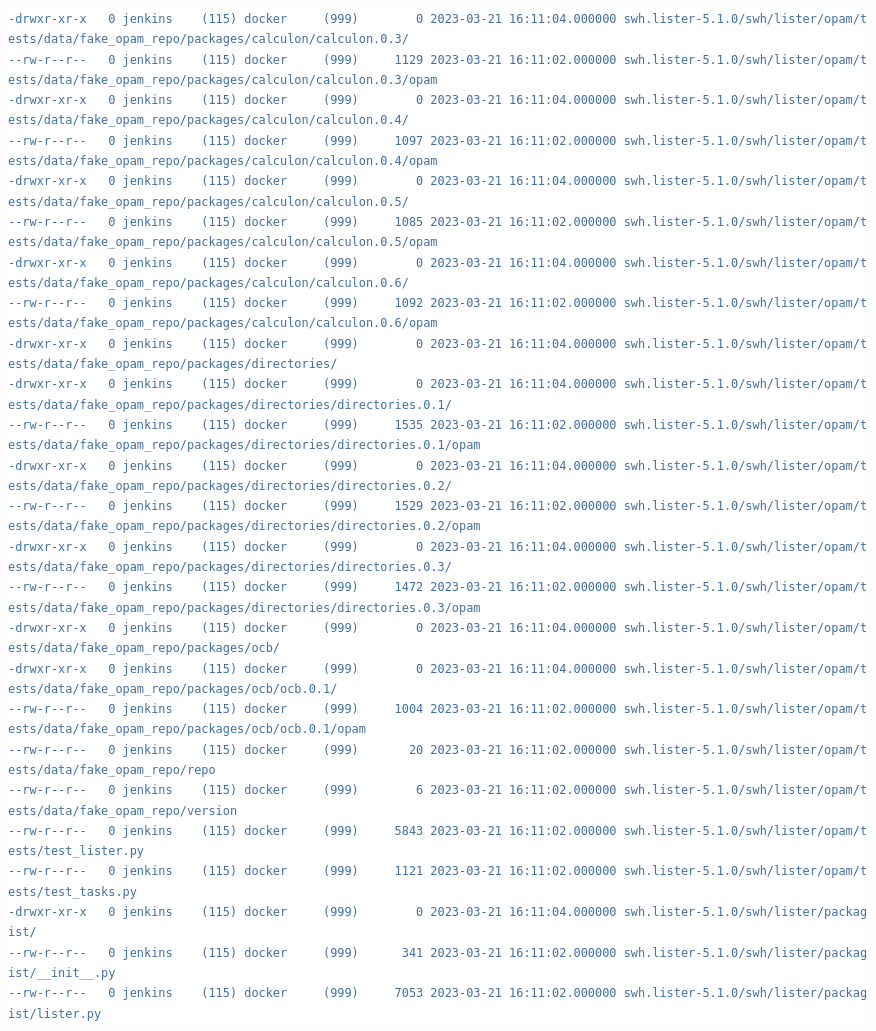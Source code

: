 ```diff
-drwxr-xr-x   0 jenkins    (115) docker     (999)        0 2023-03-21 16:11:04.000000 swh.lister-5.1.0/swh/lister/opam/tests/data/fake_opam_repo/packages/calculon/calculon.0.3/
--rw-r--r--   0 jenkins    (115) docker     (999)     1129 2023-03-21 16:11:02.000000 swh.lister-5.1.0/swh/lister/opam/tests/data/fake_opam_repo/packages/calculon/calculon.0.3/opam
-drwxr-xr-x   0 jenkins    (115) docker     (999)        0 2023-03-21 16:11:04.000000 swh.lister-5.1.0/swh/lister/opam/tests/data/fake_opam_repo/packages/calculon/calculon.0.4/
--rw-r--r--   0 jenkins    (115) docker     (999)     1097 2023-03-21 16:11:02.000000 swh.lister-5.1.0/swh/lister/opam/tests/data/fake_opam_repo/packages/calculon/calculon.0.4/opam
-drwxr-xr-x   0 jenkins    (115) docker     (999)        0 2023-03-21 16:11:04.000000 swh.lister-5.1.0/swh/lister/opam/tests/data/fake_opam_repo/packages/calculon/calculon.0.5/
--rw-r--r--   0 jenkins    (115) docker     (999)     1085 2023-03-21 16:11:02.000000 swh.lister-5.1.0/swh/lister/opam/tests/data/fake_opam_repo/packages/calculon/calculon.0.5/opam
-drwxr-xr-x   0 jenkins    (115) docker     (999)        0 2023-03-21 16:11:04.000000 swh.lister-5.1.0/swh/lister/opam/tests/data/fake_opam_repo/packages/calculon/calculon.0.6/
--rw-r--r--   0 jenkins    (115) docker     (999)     1092 2023-03-21 16:11:02.000000 swh.lister-5.1.0/swh/lister/opam/tests/data/fake_opam_repo/packages/calculon/calculon.0.6/opam
-drwxr-xr-x   0 jenkins    (115) docker     (999)        0 2023-03-21 16:11:04.000000 swh.lister-5.1.0/swh/lister/opam/tests/data/fake_opam_repo/packages/directories/
-drwxr-xr-x   0 jenkins    (115) docker     (999)        0 2023-03-21 16:11:04.000000 swh.lister-5.1.0/swh/lister/opam/tests/data/fake_opam_repo/packages/directories/directories.0.1/
--rw-r--r--   0 jenkins    (115) docker     (999)     1535 2023-03-21 16:11:02.000000 swh.lister-5.1.0/swh/lister/opam/tests/data/fake_opam_repo/packages/directories/directories.0.1/opam
-drwxr-xr-x   0 jenkins    (115) docker     (999)        0 2023-03-21 16:11:04.000000 swh.lister-5.1.0/swh/lister/opam/tests/data/fake_opam_repo/packages/directories/directories.0.2/
--rw-r--r--   0 jenkins    (115) docker     (999)     1529 2023-03-21 16:11:02.000000 swh.lister-5.1.0/swh/lister/opam/tests/data/fake_opam_repo/packages/directories/directories.0.2/opam
-drwxr-xr-x   0 jenkins    (115) docker     (999)        0 2023-03-21 16:11:04.000000 swh.lister-5.1.0/swh/lister/opam/tests/data/fake_opam_repo/packages/directories/directories.0.3/
--rw-r--r--   0 jenkins    (115) docker     (999)     1472 2023-03-21 16:11:02.000000 swh.lister-5.1.0/swh/lister/opam/tests/data/fake_opam_repo/packages/directories/directories.0.3/opam
-drwxr-xr-x   0 jenkins    (115) docker     (999)        0 2023-03-21 16:11:04.000000 swh.lister-5.1.0/swh/lister/opam/tests/data/fake_opam_repo/packages/ocb/
-drwxr-xr-x   0 jenkins    (115) docker     (999)        0 2023-03-21 16:11:04.000000 swh.lister-5.1.0/swh/lister/opam/tests/data/fake_opam_repo/packages/ocb/ocb.0.1/
--rw-r--r--   0 jenkins    (115) docker     (999)     1004 2023-03-21 16:11:02.000000 swh.lister-5.1.0/swh/lister/opam/tests/data/fake_opam_repo/packages/ocb/ocb.0.1/opam
--rw-r--r--   0 jenkins    (115) docker     (999)       20 2023-03-21 16:11:02.000000 swh.lister-5.1.0/swh/lister/opam/tests/data/fake_opam_repo/repo
--rw-r--r--   0 jenkins    (115) docker     (999)        6 2023-03-21 16:11:02.000000 swh.lister-5.1.0/swh/lister/opam/tests/data/fake_opam_repo/version
--rw-r--r--   0 jenkins    (115) docker     (999)     5843 2023-03-21 16:11:02.000000 swh.lister-5.1.0/swh/lister/opam/tests/test_lister.py
--rw-r--r--   0 jenkins    (115) docker     (999)     1121 2023-03-21 16:11:02.000000 swh.lister-5.1.0/swh/lister/opam/tests/test_tasks.py
-drwxr-xr-x   0 jenkins    (115) docker     (999)        0 2023-03-21 16:11:04.000000 swh.lister-5.1.0/swh/lister/packagist/
--rw-r--r--   0 jenkins    (115) docker     (999)      341 2023-03-21 16:11:02.000000 swh.lister-5.1.0/swh/lister/packagist/__init__.py
--rw-r--r--   0 jenkins    (115) docker     (999)     7053 2023-03-21 16:11:02.000000 swh.lister-5.1.0/swh/lister/packagist/lister.py

